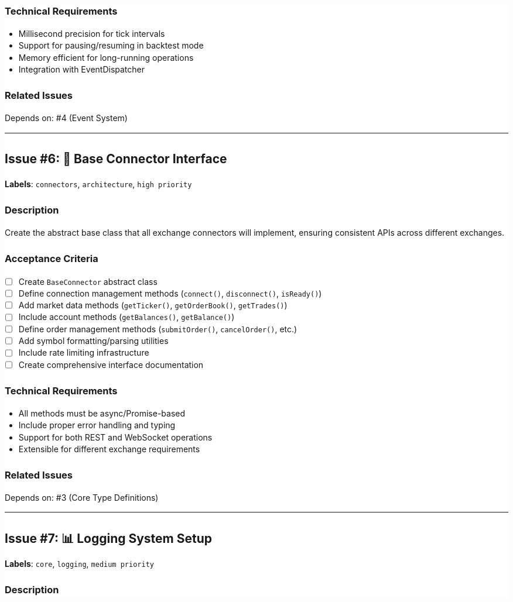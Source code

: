 ### Technical Requirements

- Millisecond precision for tick intervals
- Support for pausing/resuming in backtest mode
- Memory efficient for long-running operations
- Integration with EventDispatcher

### Related Issues

Depends on: #4 (Event System)

---

## Issue #6: 🔗 Base Connector Interface

**Labels**: `connectors`, `architecture`, `high priority`

### Description

Create the abstract base class that all exchange connectors will implement, ensuring consistent APIs across different exchanges.

### Acceptance Criteria

- [ ] Create `BaseConnector` abstract class
- [ ] Define connection management methods (`connect()`, `disconnect()`, `isReady()`)
- [ ] Add market data methods (`getTicker()`, `getOrderBook()`, `getTrades()`)
- [ ] Include account methods (`getBalances()`, `getBalance()`)
- [ ] Define order management methods (`submitOrder()`, `cancelOrder()`, etc.)
- [ ] Add symbol formatting/parsing utilities
- [ ] Include rate limiting infrastructure
- [ ] Create comprehensive interface documentation

### Technical Requirements

- All methods must be async/Promise-based
- Include proper error handling and typing
- Support for both REST and WebSocket operations
- Extensible for different exchange requirements

### Related Issues

Depends on: #3 (Core Type Definitions)

---

## Issue #7: 📊 Logging System Setup

**Labels**: `core`, `logging`, `medium priority`

### Description
